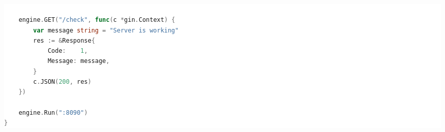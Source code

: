 ```go

	engine.GET("/check", func(c *gin.Context) {
		var message string = "Server is working"
		res := &Response{
			Code:    1,
			Message: message,
		}
		c.JSON(200, res)
	})

	engine.Run(":8090")
}

```


